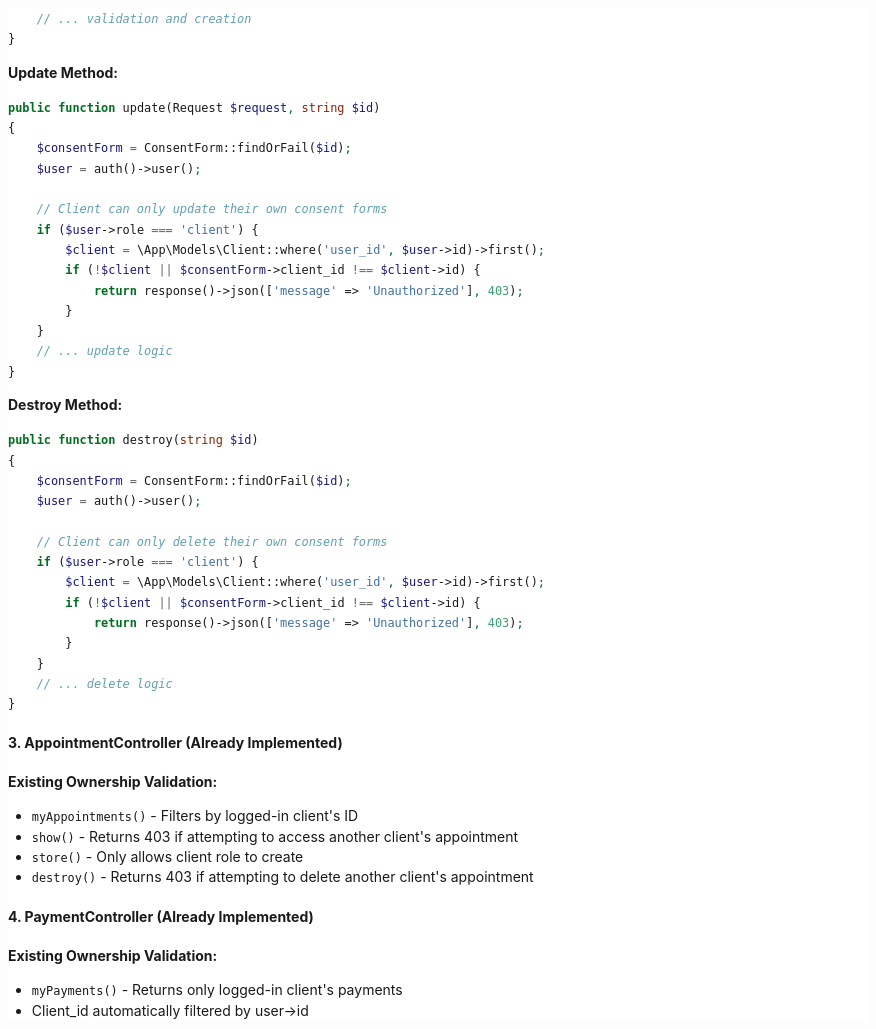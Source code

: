 ```php
    // ... validation and creation
}
```

**Update Method:**
```php
public function update(Request $request, string $id)
{
    $consentForm = ConsentForm::findOrFail($id);
    $user = auth()->user();

    // Client can only update their own consent forms
    if ($user->role === 'client') {
        $client = \App\Models\Client::where('user_id', $user->id)->first();
        if (!$client || $consentForm->client_id !== $client->id) {
            return response()->json(['message' => 'Unauthorized'], 403);
        }
    }
    // ... update logic
}
```

**Destroy Method:**
```php
public function destroy(string $id)
{
    $consentForm = ConsentForm::findOrFail($id);
    $user = auth()->user();

    // Client can only delete their own consent forms
    if ($user->role === 'client') {
        $client = \App\Models\Client::where('user_id', $user->id)->first();
        if (!$client || $consentForm->client_id !== $client->id) {
            return response()->json(['message' => 'Unauthorized'], 403);
        }
    }
    // ... delete logic
}
```

#### 3. **AppointmentController** (Already Implemented)

**Existing Ownership Validation:**
- `myAppointments()` - Filters by logged-in client's ID
- `show()` - Returns 403 if attempting to access another client's appointment
- `store()` - Only allows client role to create
- `destroy()` - Returns 403 if attempting to delete another client's appointment

#### 4. **PaymentController** (Already Implemented)

**Existing Ownership Validation:**
- `myPayments()` - Returns only logged-in client's payments
- Client_id automatically filtered by user->id
